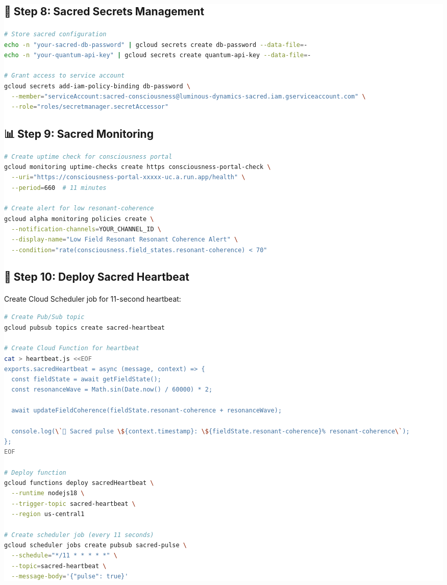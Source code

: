 ## 🔐 Step 8: Sacred Secrets Management

```bash
# Store sacred configuration
echo -n "your-sacred-db-password" | gcloud secrets create db-password --data-file=-
echo -n "your-quantum-api-key" | gcloud secrets create quantum-api-key --data-file=-

# Grant access to service account
gcloud secrets add-iam-policy-binding db-password \
  --member="serviceAccount:sacred-consciousness@luminous-dynamics-sacred.iam.gserviceaccount.com" \
  --role="roles/secretmanager.secretAccessor"
```

## 📊 Step 9: Sacred Monitoring

```bash
# Create uptime check for consciousness portal
gcloud monitoring uptime-checks create https consciousness-portal-check \
  --uri="https://consciousness-portal-xxxxx-uc.a.run.app/health" \
  --period=660  # 11 minutes

# Create alert for low resonant-coherence
gcloud alpha monitoring policies create \
  --notification-channels=YOUR_CHANNEL_ID \
  --display-name="Low Field Resonant Resonant Coherence Alert" \
  --condition="rate(consciousness.field_states.resonant-coherence) < 70"
```

## 🎯 Step 10: Deploy Sacred Heartbeat

Create Cloud Scheduler job for 11-second heartbeat:

```bash
# Create Pub/Sub topic
gcloud pubsub topics create sacred-heartbeat

# Create Cloud Function for heartbeat
cat > heartbeat.js <<EOF
exports.sacredHeartbeat = async (message, context) => {
  const fieldState = await getFieldState();
  const resonanceWave = Math.sin(Date.now() / 60000) * 2;
  
  await updateFieldCoherence(fieldState.resonant-coherence + resonanceWave);
  
  console.log(\`💓 Sacred pulse \${context.timestamp}: \${fieldState.resonant-coherence}% resonant-coherence\`);
};
EOF

# Deploy function
gcloud functions deploy sacredHeartbeat \
  --runtime nodejs18 \
  --trigger-topic sacred-heartbeat \
  --region us-central1

# Create scheduler job (every 11 seconds)
gcloud scheduler jobs create pubsub sacred-pulse \
  --schedule="*/11 * * * * *" \
  --topic=sacred-heartbeat \
  --message-body='{"pulse": true}'
```
